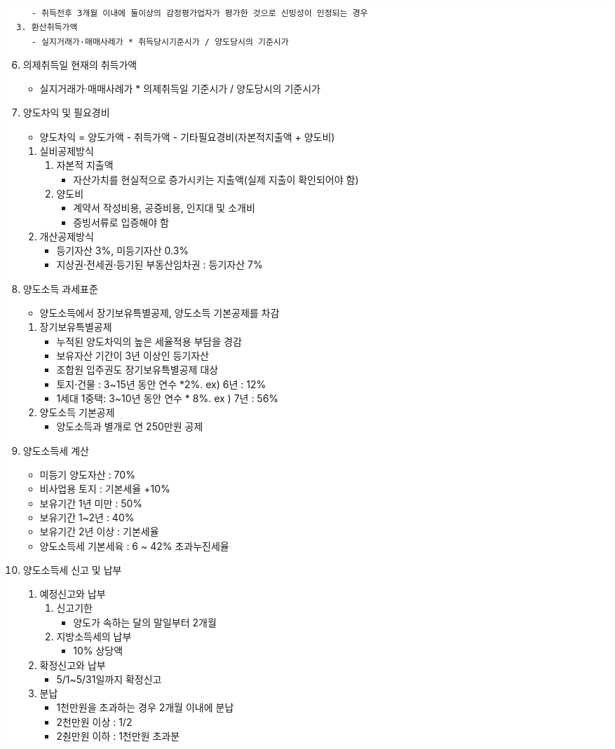          - 취득전후 3개월 이내에 둘이상의 감정평가업자가 평가한 것으로 신빙성이 인정되는 경우
      3. 환산취득가액
         - 실지거래가·매매사례가 * 취득당시기준시가 / 양도당시의 기준시가
   6. 의제취득일 현재의 취득가액
      - 실지거래가·매매사례가 * 의제취득일 기준시가 / 양도당시의 기준시가

4. 양도차익 및 필요경비

   - 양도차익 = 양도가액 - 취득가액 - 기타필요경비(자본적지출액 + 양도비)

   1. 실비공제방식
      1. 자본적 지출액
         - 자산가치를 현실적으로 증가시키는 지출액(실제 지출이 확인되어야 함)
      2. 양도비
         - 계약서 작성비용, 공증비용, 인지대 및 소개비
         - 증빙서류로 입증해야 함
   2. 개산공제방식
      - 등기자산 3%, 미등기자산 0.3%
      - 지상권·전세권·등기된 부동산임차권 : 등기자산 7%

5. 양도소득 과세표준

   - 양도소득에서 장기보유특별공제, 양도소득 기본공제를 차감

   1. 장기보유특별공제
      - 누적된 양도차익의 높은 세율적용 부담을 경감
      - 보유자산 기간이 3년 이상인 등기자산
      - 조합원 입주권도 장기보유특별공제 대상
      - 토지·건물 : 3~15년 동안 연수 *2%. ex) 6년 : 12%
      - 1세대 1중택: 3~10년 동안 연수 * 8%. ex ) 7년 : 56%
   2. 양도소득 기본공제
      - 양도소득과 별개로 연 250만원 공제

6. 양도소득세 계산

   - 미등기 양도자산 : 70%
   - 비사업용 토지 : 기본세율 +10%
   - 보유기간 1년 미만 : 50%
   - 보유기간 1~2년 : 40%
   - 보유기간 2년 이상 : 기본세율
   - 양도소득세 기본세육 : 6 ~ 42% 초과누진세율

7. 양도소득세 신고 및 납부

   1. 예정신고와 납부
      1. 신고기한
         - 양도가 속하는 달의 말일부터 2개월
      2. 지방소득세의 납부
         - 10% 상당액
   2. 확정신고와 납부
      - 5/1~5/31일까지 확정신고
   3. 분납
      - 1천만원을 초과하는 경우 2개월 이내에 분납
      - 2천만원 이상 : 1/2
      - 2춴만원 이하 : 1천만원 초과분
